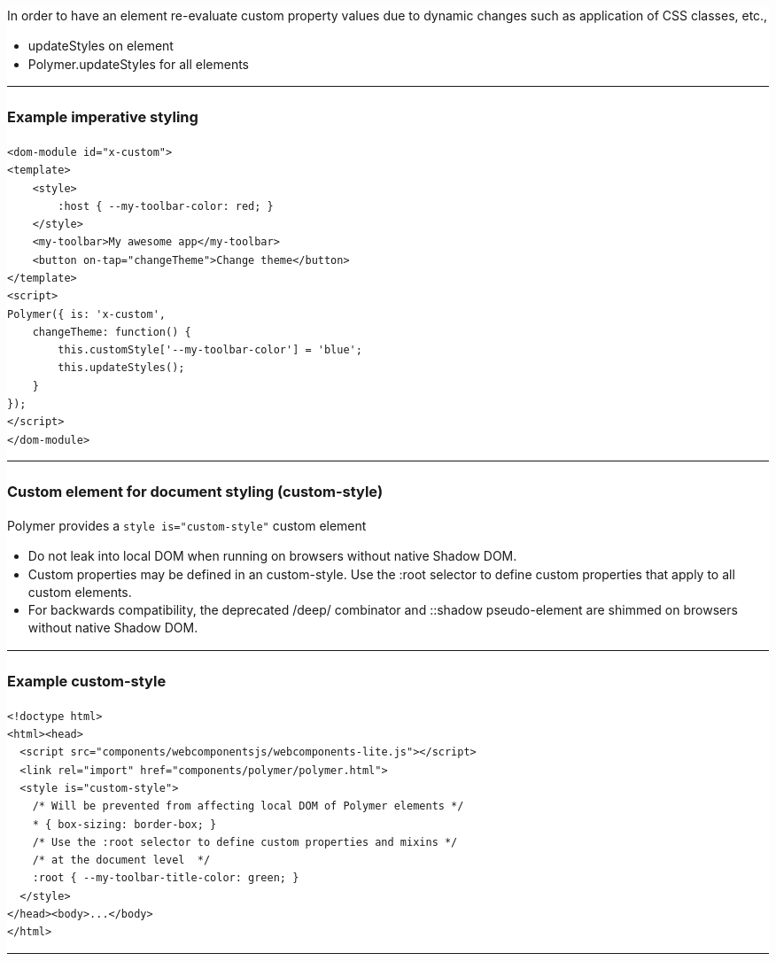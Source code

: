 In order to have an element re-evaluate custom property values due 
to dynamic changes such as application of CSS classes, etc., 
* updateStyles on element
* Polymer.updateStyles for all elements

---
### Example imperative styling
```
<dom-module id="x-custom">
<template>
    <style>
        :host { --my-toolbar-color: red; }
    </style>
    <my-toolbar>My awesome app</my-toolbar>
    <button on-tap="changeTheme">Change theme</button>
</template>
<script>
Polymer({ is: 'x-custom',
    changeTheme: function() {
        this.customStyle['--my-toolbar-color'] = 'blue';
        this.updateStyles();
    }
});
</script>
</dom-module>
```

---
### Custom element for document styling (custom-style)
Polymer provides a `style is="custom-style"` custom element 
* Do not leak into local DOM when running on browsers 
without native Shadow DOM.
* Custom properties may be defined in an custom-style. Use 
the :root selector to define custom properties that apply to 
all custom elements.
* For backwards compatibility, 
the deprecated /deep/ combinator and ::shadow pseudo-element are shimmed
on browsers without native Shadow DOM. 

---
### Example custom-style
```
<!doctype html>
<html><head>
  <script src="components/webcomponentsjs/webcomponents-lite.js"></script>
  <link rel="import" href="components/polymer/polymer.html">
  <style is="custom-style">
    /* Will be prevented from affecting local DOM of Polymer elements */
    * { box-sizing: border-box; }
    /* Use the :root selector to define custom properties and mixins */
    /* at the document level  */
    :root { --my-toolbar-title-color: green; }
  </style>
</head><body>...</body>
</html>
```

---